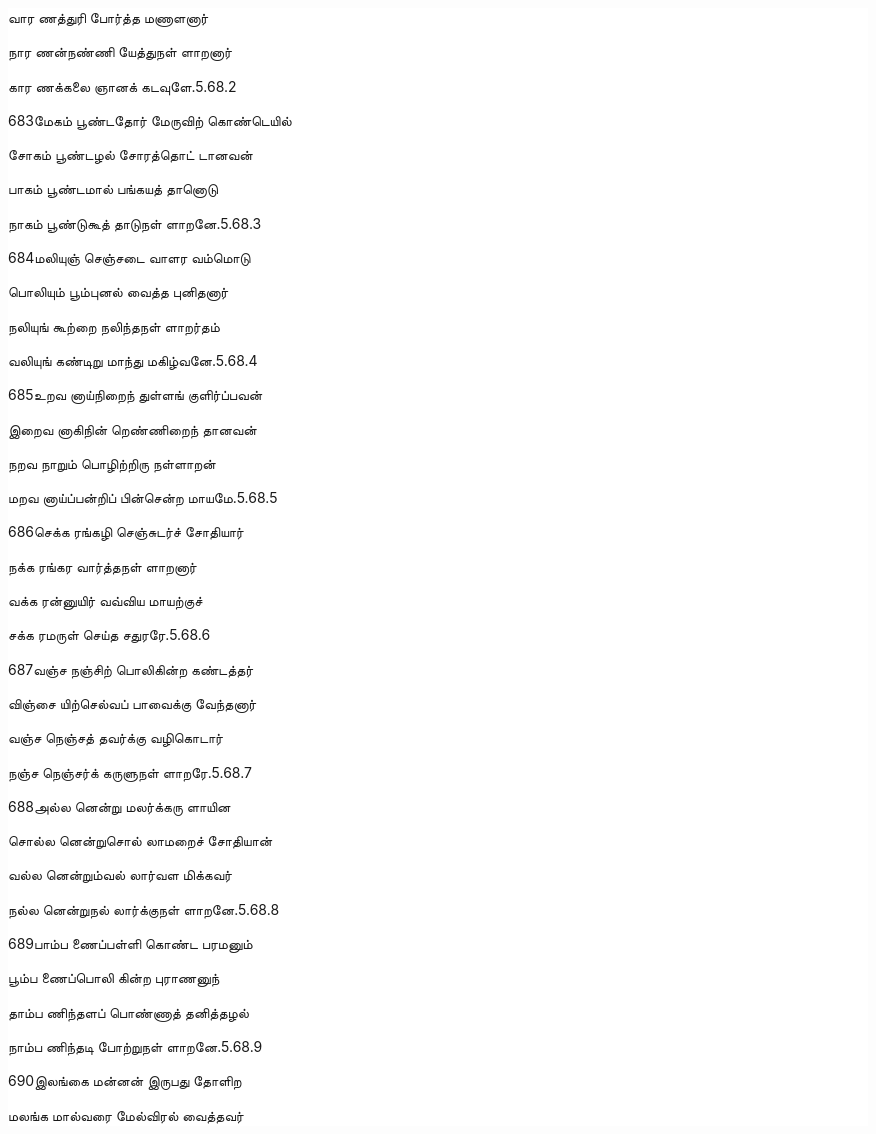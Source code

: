 வார ணத்துரி போர்த்த மணாளனார்  

நார ணன்நண்ணி யேத்துநள் ளாறனார்  

கார ணக்கலை ஞானக் கடவுளே.5.68.2

 683மேகம் பூண்டதோர் மேருவிற் கொண்டெயில்  

சோகம் பூண்டழல் சோரத்தொட் டானவன்  

பாகம் பூண்டமால் பங்கயத் தானொடு  

நாகம் பூண்டுகூத் தாடுநள் ளாறனே.5.68.3

 684மலியுஞ் செஞ்சடை வாளர வம்மொடு  

பொலியும் பூம்புனல் வைத்த புனிதனார்  

நலியுங் கூற்றை நலிந்தநள் ளாறர்தம்  

வலியுங் கண்டிறு மாந்து மகிழ்வனே.5.68.4

 685உறவ னாய்நிறைந் துள்ளங் குளிர்ப்பவன்  

இறைவ னாகிநின் றெண்ணிறைந் தானவன்  

நறவ நாறும் பொழிற்றிரு நள்ளாறன்  

மறவ னாய்ப்பன்றிப் பின்சென்ற மாயமே.5.68.5

 686செக்க ரங்கழி செஞ்சுடர்ச் சோதியார்  

நக்க ரங்கர வார்த்தநள் ளாறனார்  

வக்க ரன்னுயிர் வவ்விய மாயற்குச்  

சக்க ரமருள் செய்த சதுரரே.5.68.6

 687வஞ்ச நஞ்சிற் பொலிகின்ற கண்டத்தர்  

விஞ்சை யிற்செல்வப் பாவைக்கு வேந்தனார்  

வஞ்ச நெஞ்சத் தவர்க்கு வழிகொடார்  

நஞ்ச நெஞ்சர்க் கருளுநள் ளாறரே.5.68.7

 688அல்ல னென்று மலர்க்கரு ளாயின  

சொல்ல னென்றுசொல் லாமறைச் சோதியான்  

வல்ல னென்றும்வல் லார்வள மிக்கவர்  

நல்ல னென்றுநல் லார்க்குநள் ளாறனே.5.68.8

 689பாம்ப ணைப்பள்ளி கொண்ட பரமனும்  

பூம்ப ணைப்பொலி கின்ற புராணனுந்  

தாம்ப ணிந்தளப் பொண்ணாத் தனித்தழல்  

நாம்ப ணிந்தடி போற்றுநள் ளாறனே.5.68.9

 690இலங்கை மன்னன் இருபது தோளிற  

மலங்க மால்வரை மேல்விரல் வைத்தவர்  
